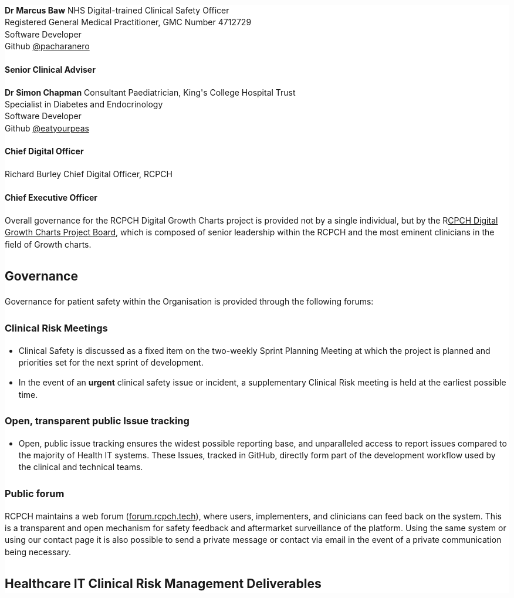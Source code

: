 **Dr Marcus Baw**
NHS Digital-trained Clinical Safety Officer  
Registered General Medical Practitioner, GMC Number 4712729  
Software Developer  
Github [@pacharanero](https://github.com/pacharanero)  

#### Senior Clinical Adviser

**Dr Simon Chapman**
Consultant Paediatrician, King's College Hospital Trust  
Specialist in Diabetes and Endocrinology  
Software Developer  
Github [@eatyourpeas](https://github.com/eatyourpeas)  

#### Chief Digital Officer

Richard Burley
Chief Digital Officer, RCPCH

#### Chief Executive Officer

Overall governance for the RCPCH Digital Growth Charts project is provided not by a single individual, but by the R[CPCH Digital Growth Charts Project Board](../../about/team.md), which is composed of senior leadership within the RCPCH and the most eminent clinicians in the field of Growth charts.

## Governance

Governance for patient safety within the Organisation is provided through the following forums:

### Clinical Risk Meetings

- Clinical Safety is discussed as a fixed item on the two-weekly Sprint Planning Meeting at which the project is planned and priorities set for the next sprint of development.

- In the event of an **urgent** clinical safety issue or incident, a supplementary Clinical Risk meeting is held at the earliest possible time.

### Open, transparent public Issue tracking

- Open, public issue tracking ensures the widest possible reporting base, and unparalleled access to report issues compared to the majority of Health IT systems. These Issues, tracked in GitHub, directly form part of the development workflow used by the clinical and technical teams.

### Public forum

RCPCH maintains a web forum ([forum.rcpch.tech](https://forum.rcpch.tech/)), where users, implementers, and clinicians can feed back on the system. This is a transparent and open mechanism for safety feedback and aftermarket surveillance of the platform. Using the same system or using our contact page it is also possible to send a private message or contact via email in the event of a private communication being necessary.

## Healthcare IT Clinical Risk Management Deliverables
